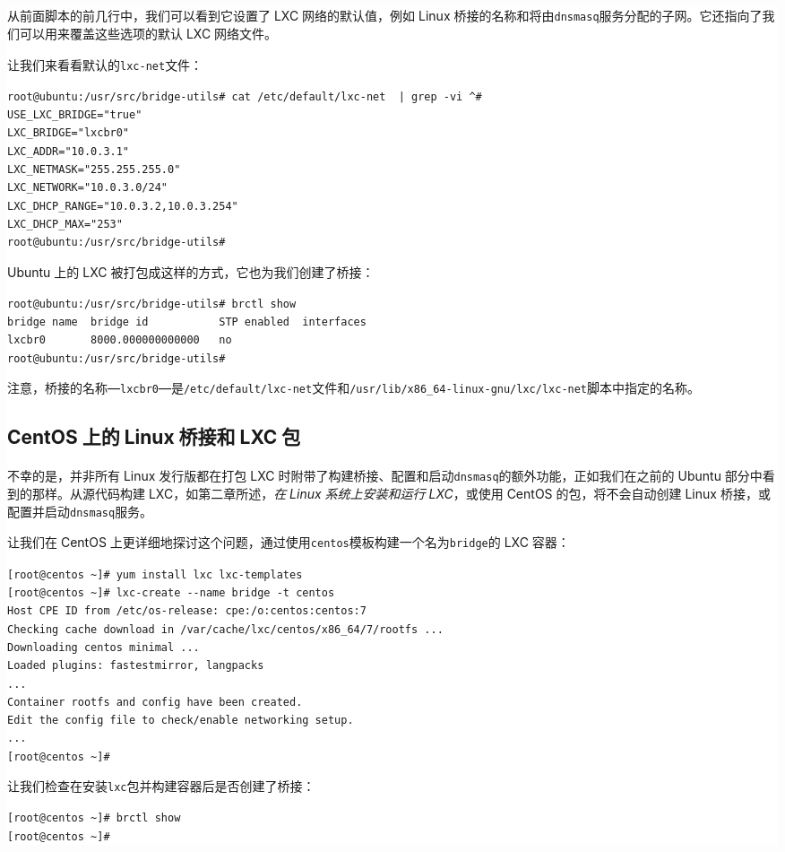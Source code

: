 从前面脚本的前几行中，我们可以看到它设置了 LXC 网络的默认值，例如 Linux 桥接的名称和将由`dnsmasq`服务分配的子网。它还指向了我们可以用来覆盖这些选项的默认 LXC 网络文件。

让我们来看看默认的`lxc-net`文件：

```
root@ubuntu:/usr/src/bridge-utils# cat /etc/default/lxc-net  | grep -vi ^#
USE_LXC_BRIDGE="true"
LXC_BRIDGE="lxcbr0"
LXC_ADDR="10.0.3.1"
LXC_NETMASK="255.255.255.0"
LXC_NETWORK="10.0.3.0/24"
LXC_DHCP_RANGE="10.0.3.2,10.0.3.254"
LXC_DHCP_MAX="253"
root@ubuntu:/usr/src/bridge-utils#

```

Ubuntu 上的 LXC 被打包成这样的方式，它也为我们创建了桥接：

```
root@ubuntu:/usr/src/bridge-utils# brctl show
bridge name  bridge id           STP enabled  interfaces
lxcbr0       8000.000000000000   no
root@ubuntu:/usr/src/bridge-utils#

```

注意，桥接的名称—`lxcbr0`—是`/etc/default/lxc-net`文件和`/usr/lib/x86_64-linux-gnu/lxc/lxc-net`脚本中指定的名称。

## CentOS 上的 Linux 桥接和 LXC 包

不幸的是，并非所有 Linux 发行版都在打包 LXC 时附带了构建桥接、配置和启动`dnsmasq`的额外功能，正如我们在之前的 Ubuntu 部分中看到的那样。从源代码构建 LXC，如第二章所述，*在 Linux 系统上安装和运行 LXC*，或使用 CentOS 的包，将不会自动创建 Linux 桥接，或配置并启动`dnsmasq`服务。

让我们在 CentOS 上更详细地探讨这个问题，通过使用`centos`模板构建一个名为`bridge`的 LXC 容器：

```
[root@centos ~]# yum install lxc lxc-templates
[root@centos ~]# lxc-create --name bridge -t centos
Host CPE ID from /etc/os-release: cpe:/o:centos:centos:7
Checking cache download in /var/cache/lxc/centos/x86_64/7/rootfs ...
Downloading centos minimal ...
Loaded plugins: fastestmirror, langpacks
...
Container rootfs and config have been created.
Edit the config file to check/enable networking setup.
...
[root@centos ~]#

```

让我们检查在安装`lxc`包并构建容器后是否创建了桥接：

```
[root@centos ~]# brctl show
[root@centos ~]#

```
